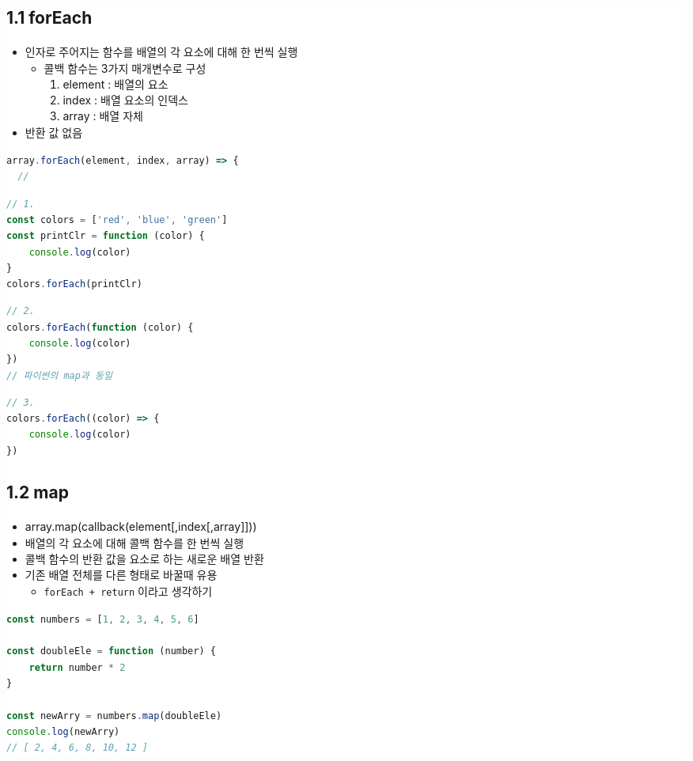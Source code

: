 
## 1.1 forEach

- 인자로 주어지는 함수를 배열의 각 요소에 대해 한 번씩 실행
    - 콜백 함수는 3가지 매개변수로 구성
        1. element : 배열의 요소
        2. index : 배열 요소의 인덱스
        3. array : 배열 자체
- 반환 값 없음

```jsx
array.forEach(element, index, array) => {
  //
```

```jsx
// 1.
const colors = ['red', 'blue', 'green']
const printClr = function (color) {
    console.log(color)
}
colors.forEach(printClr)
```

```jsx
// 2.
colors.forEach(function (color) {
    console.log(color)
})
// 파이썬의 map과 동일
```

```jsx
// 3. 
colors.forEach((color) => {
    console.log(color)
})
```

## 1.2 map

- array.map(callback(element[,index[,array]]))
- 배열의 각 요소에 대해 콜백 함수를 한 번씩 실행
- 콜백 함수의 반환 값을 요소로 하는 새로운 배열 반환
- 기존 배열 전체를 다른 형태로 바꿀때 유용
    - `forEach + return` 이라고 생각하기

```jsx
const numbers = [1, 2, 3, 4, 5, 6]

const doubleEle = function (number) {
    return number * 2
}

const newArry = numbers.map(doubleEle)
console.log(newArry)
// [ 2, 4, 6, 8, 10, 12 ]
```
